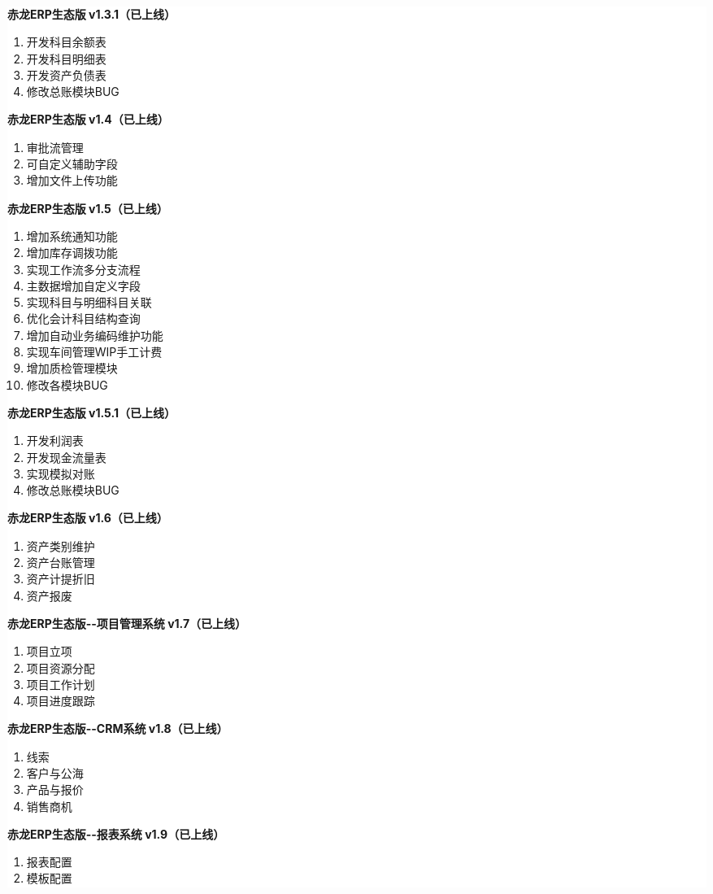 **赤龙ERP生态版 v1.3.1（已上线）**

1. 开发科目余额表
2. 开发科目明细表
3. 开发资产负债表
4. 修改总账模块BUG

**赤龙ERP生态版 v1.4（已上线）**

1. 审批流管理
2. 可自定义辅助字段
3. 增加文件上传功能

**赤龙ERP生态版 v1.5（已上线）**

1. 增加系统通知功能
2. 增加库存调拨功能
3. 实现工作流多分支流程
4. 主数据增加自定义字段
5. 实现科目与明细科目关联
6. 优化会计科目结构查询
7. 增加自动业务编码维护功能
8. 实现车间管理WIP手工计费
9. 增加质检管理模块
10. 修改各模块BUG

**赤龙ERP生态版 v1.5.1（已上线）**

1. 开发利润表
2. 开发现金流量表
3. 实现模拟对账
4. 修改总账模块BUG

**赤龙ERP生态版 v1.6（已上线）**

1. 资产类别维护
2. 资产台账管理
3. 资产计提折旧
4. 资产报废

**赤龙ERP生态版--项目管理系统 v1.7（已上线）**

1. 项目立项
2. 项目资源分配
3. 项目工作计划
4. 项目进度跟踪

**赤龙ERP生态版--CRM系统 v1.8（已上线）**

1. 线索
2. 客户与公海
3. 产品与报价
4. 销售商机

**赤龙ERP生态版--报表系统 v1.9（已上线）**

1. 报表配置
2. 模板配置
